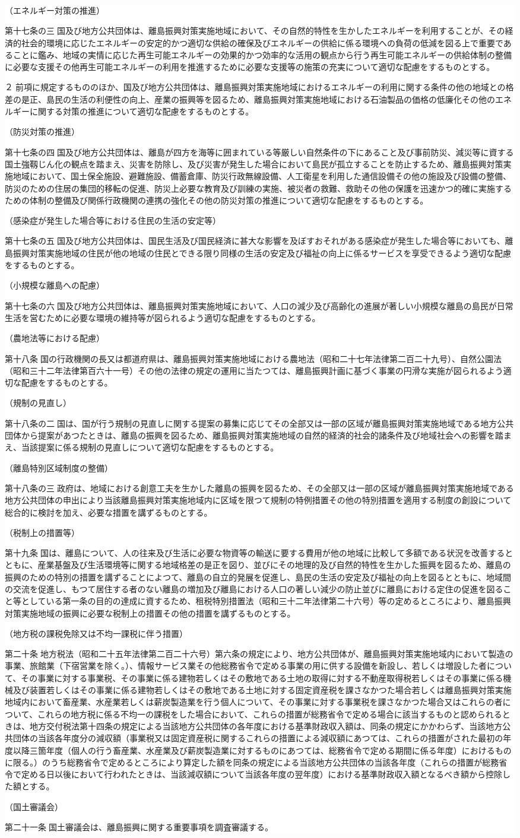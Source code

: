 （エネルギー対策の推進）

第十七条の三 国及び地方公共団体は、離島振興対策実施地域において、その自然的特性を生かしたエネルギーを利用することが、その経済的社会的環境に応じたエネルギーの安定的かつ適切な供給の確保及びエネルギーの供給に係る環境への負荷の低減を図る上で重要であることに鑑み、地域の実情に応じた再生可能エネルギーの効果的かつ効率的な活用の観点から行う再生可能エネルギーの供給体制の整備に必要な支援その他再生可能エネルギーの利用を推進するために必要な支援等の施策の充実について適切な配慮をするものとする。

２ 前項に規定するもののほか、国及び地方公共団体は、離島振興対策実施地域におけるエネルギーの利用に関する条件の他の地域との格差の是正、島民の生活の利便性の向上、産業の振興等を図るため、離島振興対策実施地域における石油製品の価格の低廉化その他のエネルギーに関する対策の推進について適切な配慮をするものとする。

（防災対策の推進）

第十七条の四 国及び地方公共団体は、離島が四方を海等に囲まれている等厳しい自然条件の下にあること及び事前防災、減災等に資する国土強靱じん化の観点を踏まえ、災害を防除し、及び災害が発生した場合において島民が孤立することを防止するため、離島振興対策実施地域において、国土保全施設、避難施設、備蓄倉庫、防災行政無線設備、人工衛星を利用した通信設備その他の施設及び設備の整備、防災のための住居の集団的移転の促進、防災上必要な教育及び訓練の実施、被災者の救難、救助その他の保護を迅速かつ的確に実施するための体制の整備及び関係行政機関の連携の強化その他の防災対策の推進について適切な配慮をするものとする。

（感染症が発生した場合等における住民の生活の安定等）

第十七条の五 国及び地方公共団体は、国民生活及び国民経済に甚大な影響を及ぼすおそれがある感染症が発生した場合等においても、離島振興対策実施地域の住民が他の地域の住民とできる限り同様の生活の安定及び福祉の向上に係るサービスを享受できるよう適切な配慮をするものとする。

（小規模な離島への配慮）

第十七条の六 国及び地方公共団体は、離島振興対策実施地域において、人口の減少及び高齢化の進展が著しい小規模な離島の島民が日常生活を営むために必要な環境の維持等が図られるよう適切な配慮をするものとする。

（農地法等における配慮）

第十八条 国の行政機関の長又は都道府県は、離島振興対策実施地域における農地法（昭和二十七年法律第二百二十九号）、自然公園法（昭和三十二年法律第百六十一号）その他の法律の規定の運用に当たつては、離島振興計画に基づく事業の円滑な実施が図られるよう適切な配慮をするものとする。

（規制の見直し）

第十八条の二 国は、国が行う規制の見直しに関する提案の募集に応じてその全部又は一部の区域が離島振興対策実施地域である地方公共団体から提案があつたときは、離島の振興を図るため、離島振興対策実施地域の自然的経済的社会的諸条件及び地域社会への影響を踏まえ、当該提案に係る規制の見直しについて適切な配慮をするものとする。

（離島特別区域制度の整備）

第十八条の三 政府は、地域における創意工夫を生かした離島の振興を図るため、その全部又は一部の区域が離島振興対策実施地域である地方公共団体の申出により当該離島振興対策実施地域内に区域を限つて規制の特例措置その他の特別措置を適用する制度の創設について総合的に検討を加え、必要な措置を講ずるものとする。

（税制上の措置等）

第十九条 国は、離島について、人の往来及び生活に必要な物資等の輸送に要する費用が他の地域に比較して多額である状況を改善するとともに、産業基盤及び生活環境等に関する地域格差の是正を図り、並びにその地理的及び自然的特性を生かした振興を図るため、離島の振興のための特別の措置を講ずることによつて、離島の自立的発展を促進し、島民の生活の安定及び福祉の向上を図るとともに、地域間の交流を促進し、もつて居住する者のない離島の増加及び離島における人口の著しい減少の防止並びに離島における定住の促進を図ること等としている第一条の目的の達成に資するため、租税特別措置法（昭和三十二年法律第二十六号）等の定めるところにより、離島振興対策実施地域の振興に必要な税制上の措置その他の措置を講ずるものとする。

（地方税の課税免除又は不均一課税に伴う措置）

第二十条 地方税法（昭和二十五年法律第二百二十六号）第六条の規定により、地方公共団体が、離島振興対策実施地域内において製造の事業、旅館業（下宿営業を除く。）、情報サービス業その他総務省令で定める事業の用に供する設備を新設し、若しくは増設した者について、その事業に対する事業税、その事業に係る建物若しくはその敷地である土地の取得に対する不動産取得税若しくはその事業に係る機械及び装置若しくはその事業に係る建物若しくはその敷地である土地に対する固定資産税を課さなかつた場合若しくは離島振興対策実施地域内において畜産業、水産業若しくは薪炭製造業を行う個人について、その事業に対する事業税を課さなかつた場合又はこれらの者について、これらの地方税に係る不均一の課税をした場合において、これらの措置が総務省令で定める場合に該当するものと認められるときは、地方交付税法第十四条の規定による当該地方公共団体の各年度における基準財政収入額は、同条の規定にかかわらず、当該地方公共団体の当該各年度分の減収額（事業税又は固定資産税に関するこれらの措置による減収額にあつては、これらの措置がされた最初の年度以降三箇年度（個人の行う畜産業、水産業及び薪炭製造業に対するものにあつては、総務省令で定める期間に係る年度）におけるものに限る。）のうち総務省令で定めるところにより算定した額を同条の規定による当該地方公共団体の当該各年度（これらの措置が総務省令で定める日以後において行われたときは、当該減収額について当該各年度の翌年度）における基準財政収入額となるべき額から控除した額とする。

（国土審議会）

第二十一条 国土審議会は、離島振興に関する重要事項を調査審議する。
